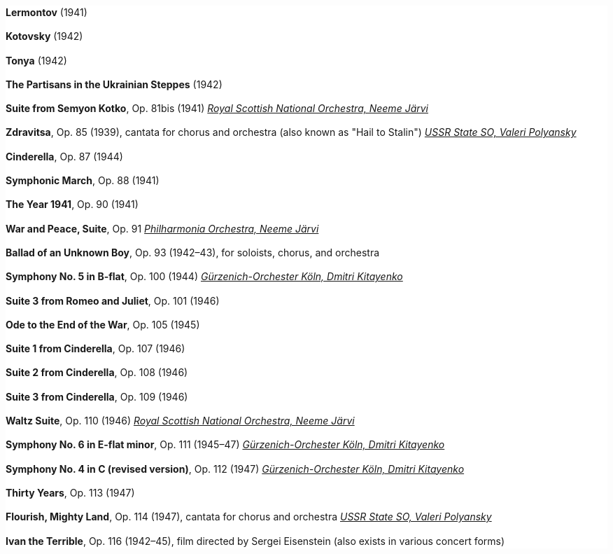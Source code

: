 **Lermontov** (1941) 

**Kotovsky** (1942) 

**Tonya** (1942) 

**The Partisans in the Ukrainian Steppes** (1942) 





**Suite from Semyon Kotko**, Op. 81bis (1941) [*Royal Scottish National Orchestra, Neeme Järvi*](https://tidal.com/browse/album/376375444)

**Zdravitsa**, Op. 85 (1939), cantata for chorus and orchestra (also known as "Hail to Stalin") [*USSR State SO, Valeri Polyansky*](https://tidal.com/browse/album/377109596)

**Cinderella**, Op. 87 (1944) 

**Symphonic March**, Op. 88 (1941) 



**The Year 1941**, Op. 90 (1941) 

**War and Peace, Suite**, Op. 91 [*Philharmonia Orchestra, Neeme Järvi*](https://tidal.com/album/376440234)

**Ballad of an Unknown Boy**, Op. 93 (1942–43), for soloists, chorus, and orchestra 



**Symphony No. 5 in B-flat**, Op. 100 (1944) [*Gürzenich-Orchester Köln, Dmitri Kitayenko*](https://tidal.com/album/285264999) 

**Suite 3 from Romeo and Juliet**, Op. 101 (1946) 

**Ode to the End of the War**, Op. 105 (1945) 

**Suite 1 from Cinderella**, Op. 107 (1946) 

**Suite 2 from Cinderella**, Op. 108 (1946) 

**Suite 3 from Cinderella**, Op. 109 (1946) 





**Waltz Suite**, Op. 110 (1946) [*Royal Scottish National Orchestra, Neeme Järvi*](https://tidal.com/album/376251584)

**Symphony No. 6 in E-flat minor**, Op. 111 (1945–47) [*Gürzenich-Orchester Köln, Dmitri Kitayenko*](https://tidal.com/album/285264999) 

**Symphony No. 4 in C (revised version)**, Op. 112 (1947) [*Gürzenich-Orchester Köln, Dmitri Kitayenko*](https://tidal.com/album/285264999) 

**Thirty Years**, Op. 113 (1947) 

**Flourish, Mighty Land**, Op. 114 (1947), cantata for chorus and orchestra [*USSR State SO, Valeri Polyansky*](https://tidal.com/browse/album/377109596)



**Ivan the Terrible**, Op. 116 (1942–45), film directed by Sergei Eisenstein (also exists in various concert forms) 

